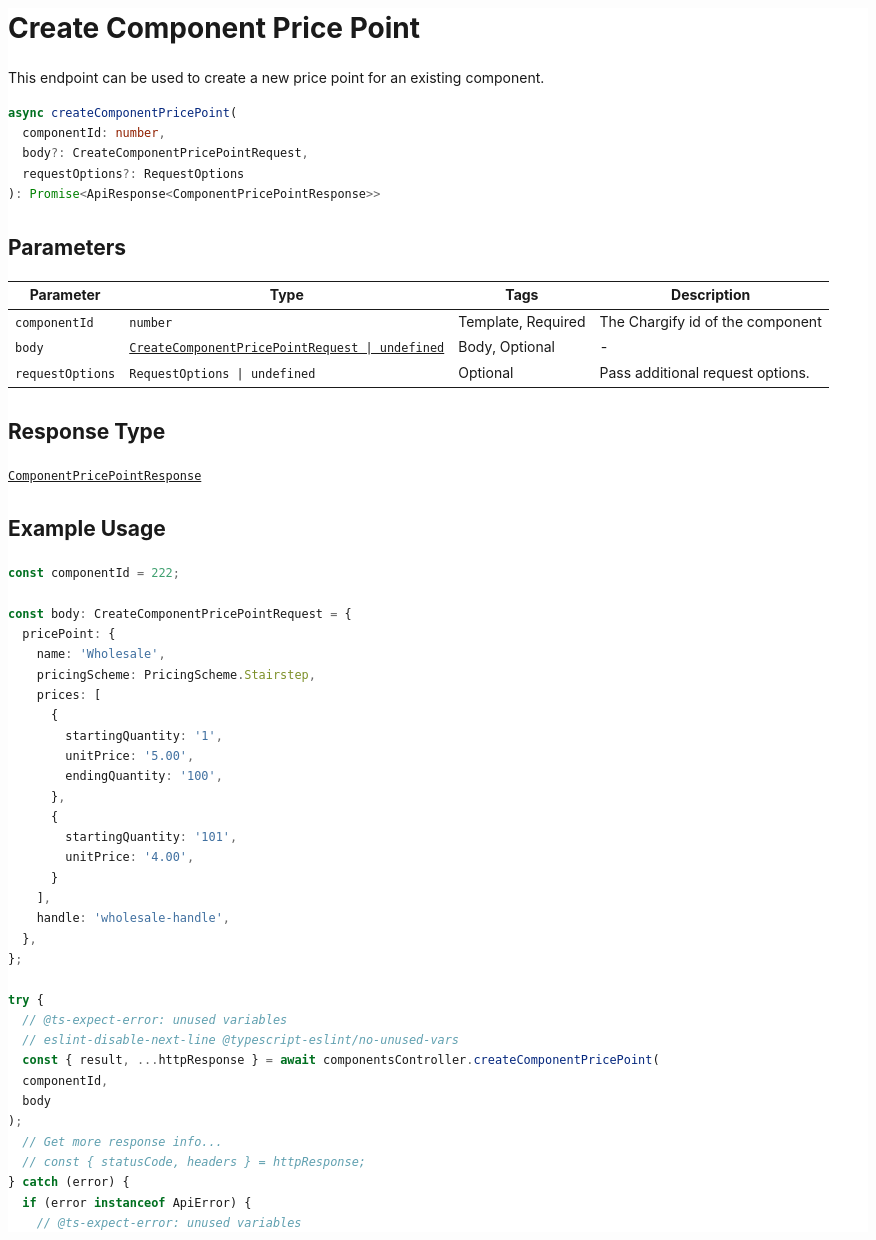 

# Create Component Price Point

This endpoint can be used to create a new price point for an existing component.

```ts
async createComponentPricePoint(
  componentId: number,
  body?: CreateComponentPricePointRequest,
  requestOptions?: RequestOptions
): Promise<ApiResponse<ComponentPricePointResponse>>
```

## Parameters

| Parameter | Type | Tags | Description |
|  --- | --- | --- | --- |
| `componentId` | `number` | Template, Required | The Chargify id of the component |
| `body` | [`CreateComponentPricePointRequest \| undefined`](../../doc/models/create-component-price-point-request.md) | Body, Optional | - |
| `requestOptions` | `RequestOptions \| undefined` | Optional | Pass additional request options. |

## Response Type

[`ComponentPricePointResponse`](../../doc/models/component-price-point-response.md)

## Example Usage

```ts
const componentId = 222;

const body: CreateComponentPricePointRequest = {
  pricePoint: {
    name: 'Wholesale',
    pricingScheme: PricingScheme.Stairstep,
    prices: [
      {
        startingQuantity: '1',
        unitPrice: '5.00',
        endingQuantity: '100',
      },
      {
        startingQuantity: '101',
        unitPrice: '4.00',
      }
    ],
    handle: 'wholesale-handle',
  },
};

try {
  // @ts-expect-error: unused variables
  // eslint-disable-next-line @typescript-eslint/no-unused-vars
  const { result, ...httpResponse } = await componentsController.createComponentPricePoint(
  componentId,
  body
);
  // Get more response info...
  // const { statusCode, headers } = httpResponse;
} catch (error) {
  if (error instanceof ApiError) {
    // @ts-expect-error: unused variables
```